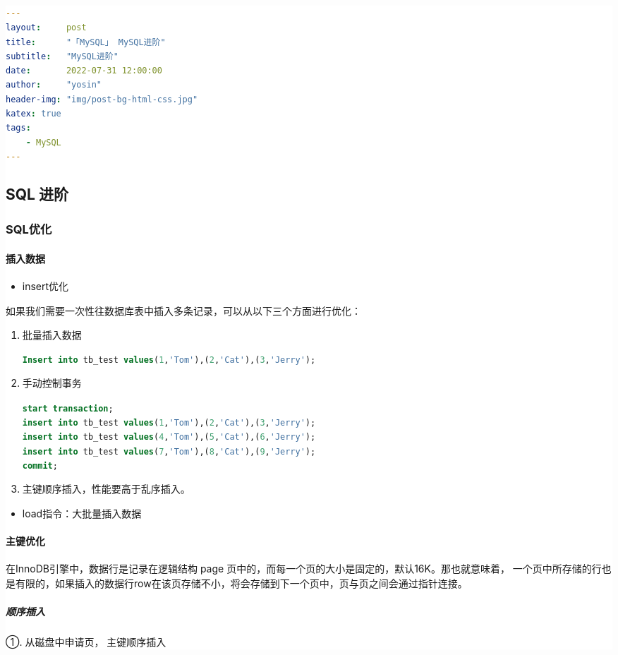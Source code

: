 ```yaml
---
layout:     post
title:      "「MySQL」 MySQL进阶"
subtitle:   "MySQL进阶"
date:       2022-07-31 12:00:00
author:     "yosin"
header-img: "img/post-bg-html-css.jpg"
katex: true
tags:
    - MySQL
---
```


## SQL 进阶

### SQL优化

#### 插入数据

- insert优化

如果我们需要一次性往数据库表中插入多条记录，可以从以下三个方面进行优化：

1. 批量插入数据

   ```sql
   Insert into tb_test values(1,'Tom'),(2,'Cat'),(3,'Jerry');
   ```

2. 手动控制事务

   ``` sql
   start transaction; 
   insert into tb_test values(1,'Tom'),(2,'Cat'),(3,'Jerry'); 
   insert into tb_test values(4,'Tom'),(5,'Cat'),(6,'Jerry'); 
   insert into tb_test values(7,'Tom'),(8,'Cat'),(9,'Jerry'); 
   commit;
   ```

3. 主键顺序插入，性能要高于乱序插入。



- load指令：大批量插入数据

#### 主键优化

在InnoDB引擎中，数据行是记录在逻辑结构 page 页中的，而每一个页的大小是固定的，默认16K。那也就意味着， 一个页中所存储的行也是有限的，如果插入的数据行row在该页存储不小，将会存储到下一个页中，页与页之间会通过指针连接。

##### 顺序插入

①. 从磁盘中申请页， 主键顺序插入
